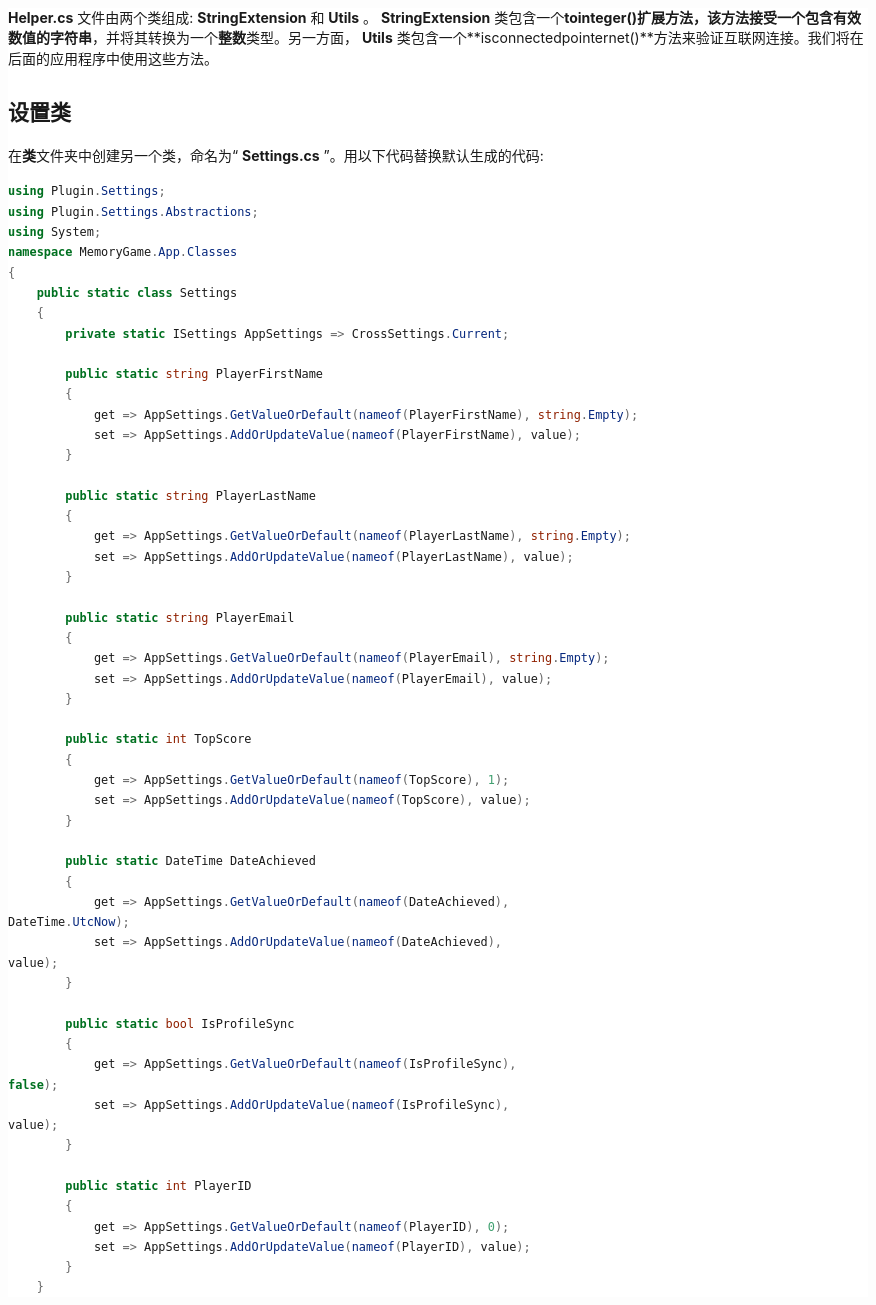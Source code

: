 **Helper.cs** 文件由两个类组成: **StringExtension** 和 **Utils** 。 **StringExtension** 类包含一个**tointeger()**扩展方法，该方法接受一个包含有效数值的**字符串**，并将其转换为一个**整数**类型。另一方面， **Utils** 类包含一个**isconnectedpointernet()**方法来验证互联网连接。我们将在后面的应用程序中使用这些方法。

## 设置类

在**类**文件夹中创建另一个类，命名为“ **Settings.cs** ”。用以下代码替换默认生成的代码:

```cs
using Plugin.Settings;
using Plugin.Settings.Abstractions;
using System;
namespace MemoryGame.App.Classes
{
    public static class Settings
    {
        private static ISettings AppSettings => CrossSettings.Current;

        public static string PlayerFirstName
        {
            get => AppSettings.GetValueOrDefault(nameof(PlayerFirstName), string.Empty);
            set => AppSettings.AddOrUpdateValue(nameof(PlayerFirstName), value);
        }

        public static string PlayerLastName
        {
            get => AppSettings.GetValueOrDefault(nameof(PlayerLastName), string.Empty);
            set => AppSettings.AddOrUpdateValue(nameof(PlayerLastName), value);
        }

        public static string PlayerEmail
        {
            get => AppSettings.GetValueOrDefault(nameof(PlayerEmail), string.Empty);
            set => AppSettings.AddOrUpdateValue(nameof(PlayerEmail), value);
        }

        public static int TopScore
        {
            get => AppSettings.GetValueOrDefault(nameof(TopScore), 1);
            set => AppSettings.AddOrUpdateValue(nameof(TopScore), value);
        }

        public static DateTime DateAchieved
        {
            get => AppSettings.GetValueOrDefault(nameof(DateAchieved),
DateTime.UtcNow);
            set => AppSettings.AddOrUpdateValue(nameof(DateAchieved),
value);
        }

        public static bool IsProfileSync
        {
            get => AppSettings.GetValueOrDefault(nameof(IsProfileSync),
false);
            set => AppSettings.AddOrUpdateValue(nameof(IsProfileSync),
value);
        }

        public static int PlayerID
        {
            get => AppSettings.GetValueOrDefault(nameof(PlayerID), 0);
            set => AppSettings.AddOrUpdateValue(nameof(PlayerID), value);
        }
    }
```